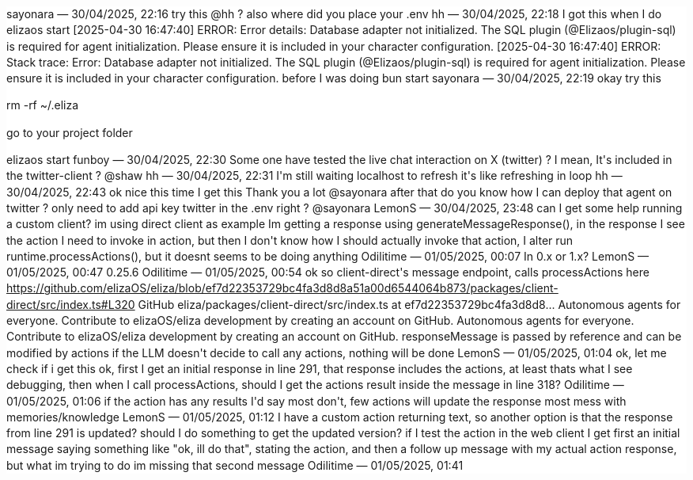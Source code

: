 sayonara — 30/04/2025, 22:16
try this @hh ? also where did you place your .env
hh — 30/04/2025, 22:18
I got this when I do elizaos start
[2025-04-30 16:47:40] ERROR: Error details: Database adapter not initialized. The SQL plugin (@Elizaos/plugin-sql) is required for agent initialization. Please ensure it is included in your character configuration.
[2025-04-30 16:47:40] ERROR: Stack trace: Error: Database adapter not initialized. The SQL plugin (@Elizaos/plugin-sql) is required for agent initialization. Please ensure it is included in your character configuration.
before I was doing bun start
sayonara — 30/04/2025, 22:19
okay try this

rm -rf ~/.eliza

go to your project folder

elizaos start
funboy — 30/04/2025, 22:30
Some one have tested the live chat interaction on X (twitter) ?
I mean, It's included in the twitter-client ? @shaw
hh — 30/04/2025, 22:31
I'm still waiting localhost to refresh it's like refreshing in loop
hh — 30/04/2025, 22:43
ok nice this time I get this
Thank you a lot @sayonara
after that do you know how I can deploy that agent on twitter ? only need to add api key twitter in the .env right ? @sayonara
LemonS — 30/04/2025, 23:48
can I get some help running a custom client? im using direct client as example
Im getting a response using generateMessageResponse(), in the response I see the action I need to invoke in action, but then I don't know how I should actually invoke that action, I alter run runtime.processActions(), but it doesnt seems to be doing anything
Odilitime — 01/05/2025, 00:07
In 0.x or 1.x?
LemonS — 01/05/2025, 00:47
0.25.6
Odilitime — 01/05/2025, 00:54
ok so client-direct's message endpoint, calls processActions here
https://github.com/elizaOS/eliza/blob/ef7d22353729bc4fa3d8d8a51a00d6544064b873/packages/client-direct/src/index.ts#L320
GitHub
eliza/packages/client-direct/src/index.ts at ef7d22353729bc4fa3d8d8...
Autonomous agents for everyone. Contribute to elizaOS/eliza development by creating an account on GitHub.
Autonomous agents for everyone. Contribute to elizaOS/eliza development by creating an account on GitHub.
responseMessage is passed by reference and can be modified by actions
if the LLM doesn't decide to call any actions, nothing will be done
LemonS — 01/05/2025, 01:04
ok, let me check if i get this ok, first I get an initial response in line 291, that response includes the actions, at least thats what I see debugging, then when I call processActions, should I get the actions result inside the message in line 318?
Odilitime — 01/05/2025, 01:06
if the action has any results
I'd say most don't, few actions will update the response
most mess with memories/knowledge
LemonS — 01/05/2025, 01:12
I have a custom action returning text, so another option is that the response from line 291 is updated? should I do something to get the updated version? if I test the action in the web client I get first an initial message saying something like "ok, ill do that", stating the action, and then a follow up message with my actual action response, but what im trying to do im missing that second message
Odilitime — 01/05/2025, 01:41